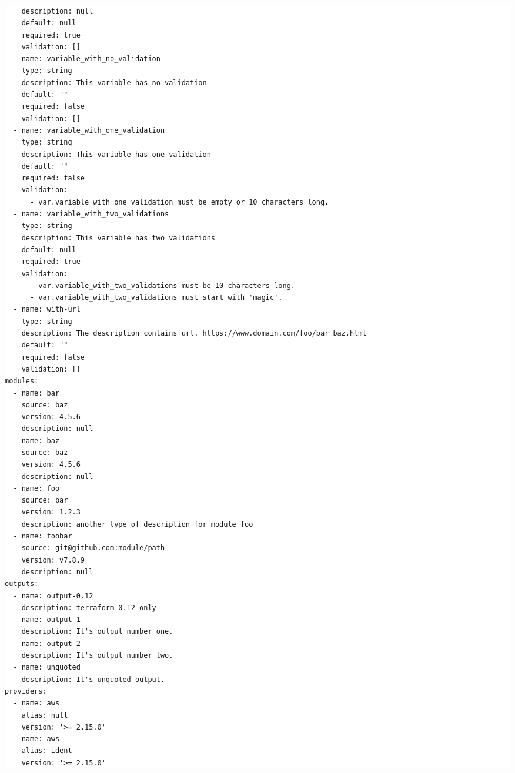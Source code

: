         description: null
        default: null
        required: true
        validation: []
      - name: variable_with_no_validation
        type: string
        description: This variable has no validation
        default: ""
        required: false
        validation: []
      - name: variable_with_one_validation
        type: string
        description: This variable has one validation
        default: ""
        required: false
        validation:
          - var.variable_with_one_validation must be empty or 10 characters long.
      - name: variable_with_two_validations
        type: string
        description: This variable has two validations
        default: null
        required: true
        validation:
          - var.variable_with_two_validations must be 10 characters long.
          - var.variable_with_two_validations must start with 'magic'.
      - name: with-url
        type: string
        description: The description contains url. https://www.domain.com/foo/bar_baz.html
        default: ""
        required: false
        validation: []
    modules:
      - name: bar
        source: baz
        version: 4.5.6
        description: null
      - name: baz
        source: baz
        version: 4.5.6
        description: null
      - name: foo
        source: bar
        version: 1.2.3
        description: another type of description for module foo
      - name: foobar
        source: git@github.com:module/path
        version: v7.8.9
        description: null
    outputs:
      - name: output-0.12
        description: terraform 0.12 only
      - name: output-1
        description: It's output number one.
      - name: output-2
        description: It's output number two.
      - name: unquoted
        description: It's unquoted output.
    providers:
      - name: aws
        alias: null
        version: '>= 2.15.0'
      - name: aws
        alias: ident
        version: '>= 2.15.0'